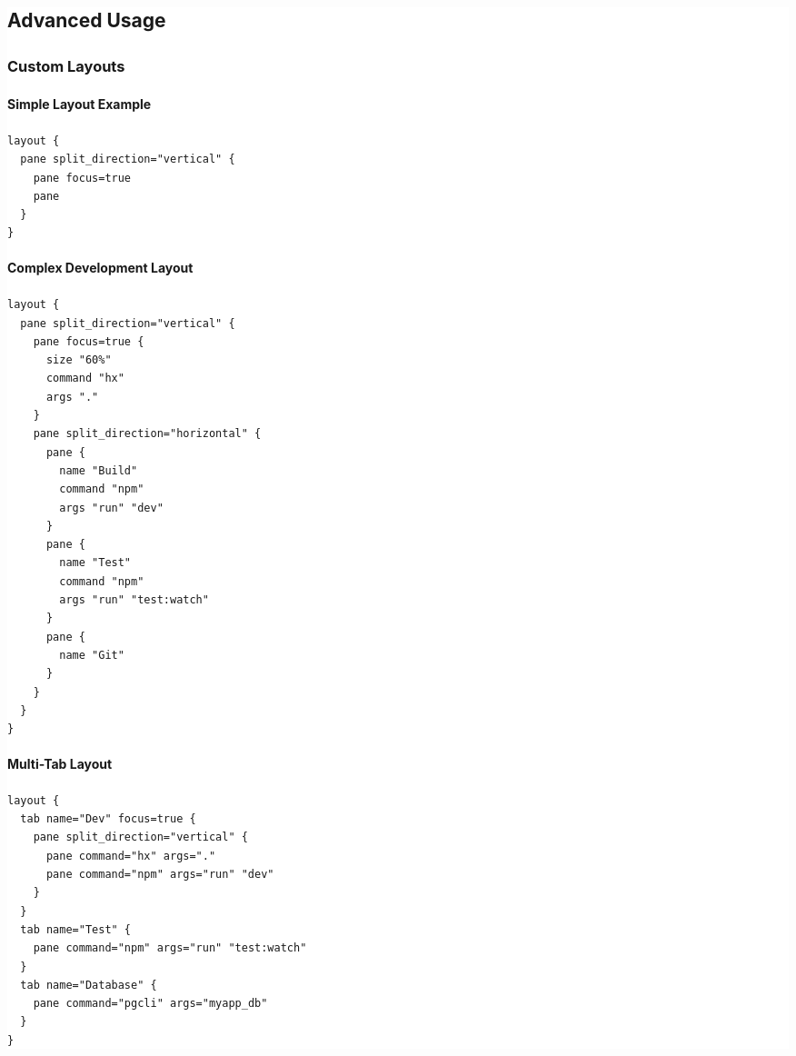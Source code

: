 
## Advanced Usage

### Custom Layouts

#### Simple Layout Example

```kdl
layout {
  pane split_direction="vertical" {
    pane focus=true
    pane
  }
}
```

#### Complex Development Layout

```kdl
layout {
  pane split_direction="vertical" {
    pane focus=true {
      size "60%"
      command "hx"
      args "."
    }
    pane split_direction="horizontal" {
      pane {
        name "Build"
        command "npm"
        args "run" "dev"
      }
      pane {
        name "Test"
        command "npm"
        args "run" "test:watch"
      }
      pane {
        name "Git"
      }
    }
  }
}
```

#### Multi-Tab Layout

```kdl
layout {
  tab name="Dev" focus=true {
    pane split_direction="vertical" {
      pane command="hx" args="."
      pane command="npm" args="run" "dev"
    }
  }
  tab name="Test" {
    pane command="npm" args="run" "test:watch"
  }
  tab name="Database" {
    pane command="pgcli" args="myapp_db"
  }
}
```

